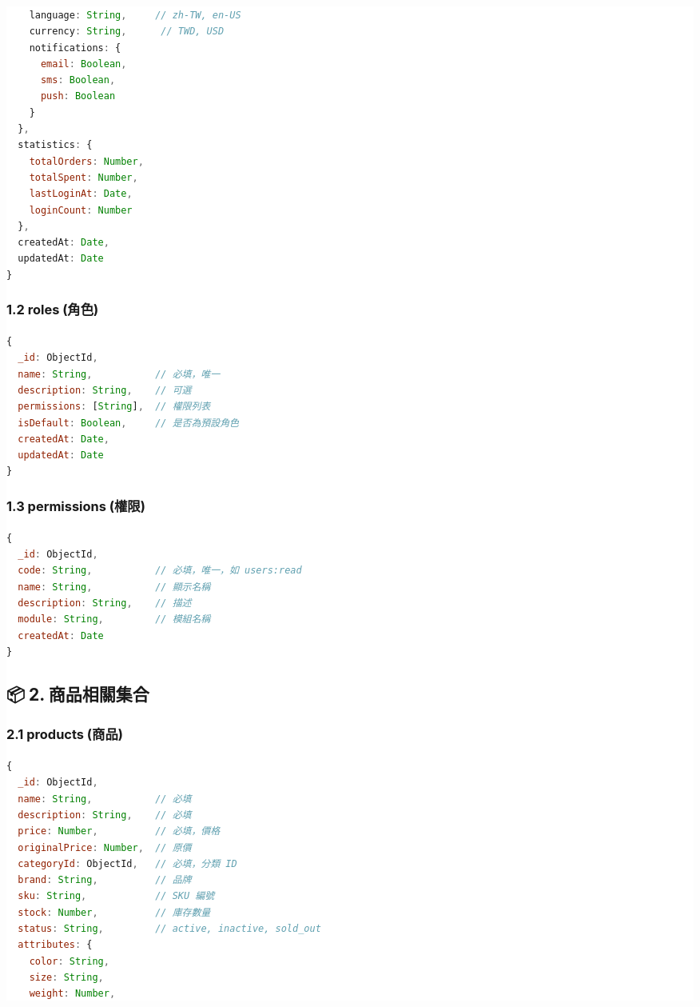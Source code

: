 ```javascript
    language: String,     // zh-TW, en-US
    currency: String,      // TWD, USD
    notifications: {
      email: Boolean,
      sms: Boolean,
      push: Boolean
    }
  },
  statistics: {
    totalOrders: Number,
    totalSpent: Number,
    lastLoginAt: Date,
    loginCount: Number
  },
  createdAt: Date,
  updatedAt: Date
}
```

### 1.2 roles (角色)
```javascript
{
  _id: ObjectId,
  name: String,           // 必填，唯一
  description: String,    // 可選
  permissions: [String],  // 權限列表
  isDefault: Boolean,     // 是否為預設角色
  createdAt: Date,
  updatedAt: Date
}
```

### 1.3 permissions (權限)
```javascript
{
  _id: ObjectId,
  code: String,           // 必填，唯一，如 users:read
  name: String,           // 顯示名稱
  description: String,    // 描述
  module: String,         // 模組名稱
  createdAt: Date
}
```

## 📦 2. 商品相關集合

### 2.1 products (商品)
```javascript
{
  _id: ObjectId,
  name: String,           // 必填
  description: String,    // 必填
  price: Number,          // 必填，價格
  originalPrice: Number,  // 原價
  categoryId: ObjectId,   // 必填，分類 ID
  brand: String,          // 品牌
  sku: String,            // SKU 編號
  stock: Number,          // 庫存數量
  status: String,         // active, inactive, sold_out
  attributes: {
    color: String,
    size: String,
    weight: Number,
```